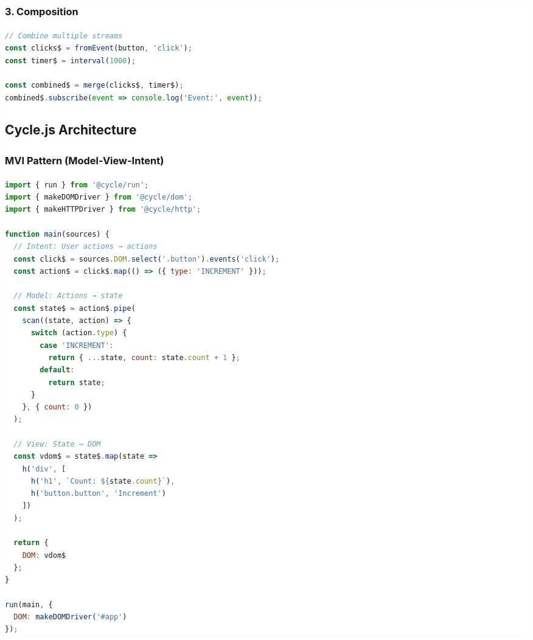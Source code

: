 ### 3. Composition
```javascript
// Combine multiple streams
const clicks$ = fromEvent(button, 'click');
const timer$ = interval(1000);

const combined$ = merge(clicks$, timer$);
combined$.subscribe(event => console.log('Event:', event));
```

## Cycle.js Architecture

### MVI Pattern (Model-View-Intent)
```javascript
import { run } from '@cycle/run';
import { makeDOMDriver } from '@cycle/dom';
import { makeHTTPDriver } from '@cycle/http';

function main(sources) {
  // Intent: User actions → actions
  const click$ = sources.DOM.select('.button').events('click');
  const action$ = click$.map(() => ({ type: 'INCREMENT' }));

  // Model: Actions → state
  const state$ = action$.pipe(
    scan((state, action) => {
      switch (action.type) {
        case 'INCREMENT':
          return { ...state, count: state.count + 1 };
        default:
          return state;
      }
    }, { count: 0 })
  );

  // View: State → DOM
  const vdom$ = state$.map(state => 
    h('div', [
      h('h1', `Count: ${state.count}`),
      h('button.button', 'Increment')
    ])
  );

  return {
    DOM: vdom$
  };
}

run(main, {
  DOM: makeDOMDriver('#app')
});
```
